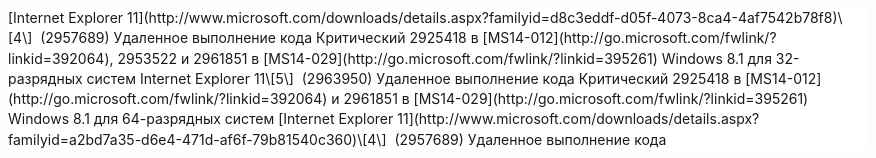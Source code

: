 </td>
<td style="border:1px solid black;">
[Internet Explorer 11](http://www.microsoft.com/downloads/details.aspx?familyid=d8c3eddf-d05f-4073-8ca4-4af7542b78f8)\[4\]   
(2957689)

</td>
<td style="border:1px solid black;">
Удаленное выполнение кода

</td>
<td style="border:1px solid black;">
Критический

</td>
<td style="border:1px solid black;">
2925418 в [MS14-012](http://go.microsoft.com/fwlink/?linkid=392064), 2953522 и 2961851 в [MS14-029](http://go.microsoft.com/fwlink/?linkid=395261)

</td>
</tr>
<tr>
<td style="border:1px solid black;">
Windows 8.1 для 32-разрядных систем

</td>
<td style="border:1px solid black;">
Internet Explorer 11\[5\]   
(2963950)

</td>
<td style="border:1px solid black;">
Удаленное выполнение кода

</td>
<td style="border:1px solid black;">
Критический

</td>
<td style="border:1px solid black;">
2925418 в [MS14-012](http://go.microsoft.com/fwlink/?linkid=392064) и 2961851 в [MS14-029](http://go.microsoft.com/fwlink/?linkid=395261)

</td>
</tr>
<tr>
<td style="border:1px solid black;">
Windows 8.1 для 64-разрядных систем

</td>
<td style="border:1px solid black;">
[Internet Explorer 11](http://www.microsoft.com/downloads/details.aspx?familyid=a2bd7a35-d6e4-471d-af6f-79b81540c360)\[4\]   
(2957689)

</td>
<td style="border:1px solid black;">
Удаленное выполнение кода

